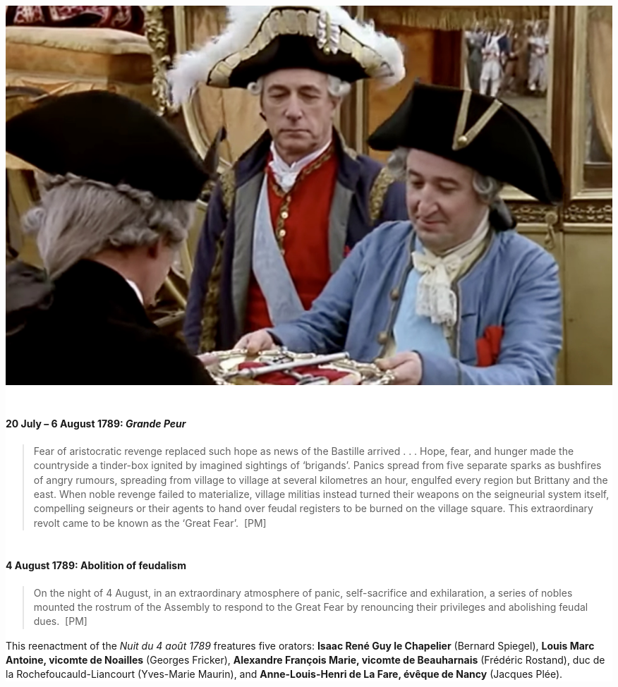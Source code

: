 ![Key ceremony](/assets/img/revolution/key.jpg)


#### <br />20 July – 6 August 1789: _Grande Peur_

> Fear of aristocratic revenge replaced such hope as news of the Bastille arrived . . . Hope, fear, and hunger made the countryside a tinder-box ignited by imagined sightings of ‘brigands’. Panics spread from five separate sparks as bushfires of angry rumours, spreading from village to village at several kilometres an hour, engulfed every region but Brittany and the east. When noble revenge failed to materialize, village militias instead turned their weapons on the seigneurial system itself, compelling seigneurs or their agents to hand over feudal registers to be burned on the village square. This extraordinary revolt came to be known as the ‘Great Fear’. &nbsp;[PM]



#### <br />4 August 1789: Abolition of feudalism

> On the night of 4 August, in an extraordinary atmosphere of panic, self-sacrifice and exhilaration, a series of nobles mounted the rostrum of the Assembly to respond to the Great Fear by renouncing their privileges and abolishing feudal dues. &nbsp;[PM]

This reenactment of the _Nuit du 4 août 1789_ freatures five orators: **Isaac René Guy le Chapelier** (Bernard Spiegel),
**Louis Marc Antoine, vicomte de Noailles** (Georges Fricker),
**Alexandre François Marie, vicomte de Beauharnais** (Frédéric Rostand),
duc de la Rochefoucauld-Liancourt (Yves-Marie Maurin), and
**Anne-Louis-Henri de La Fare, évêque de Nancy** (Jacques Plée).
